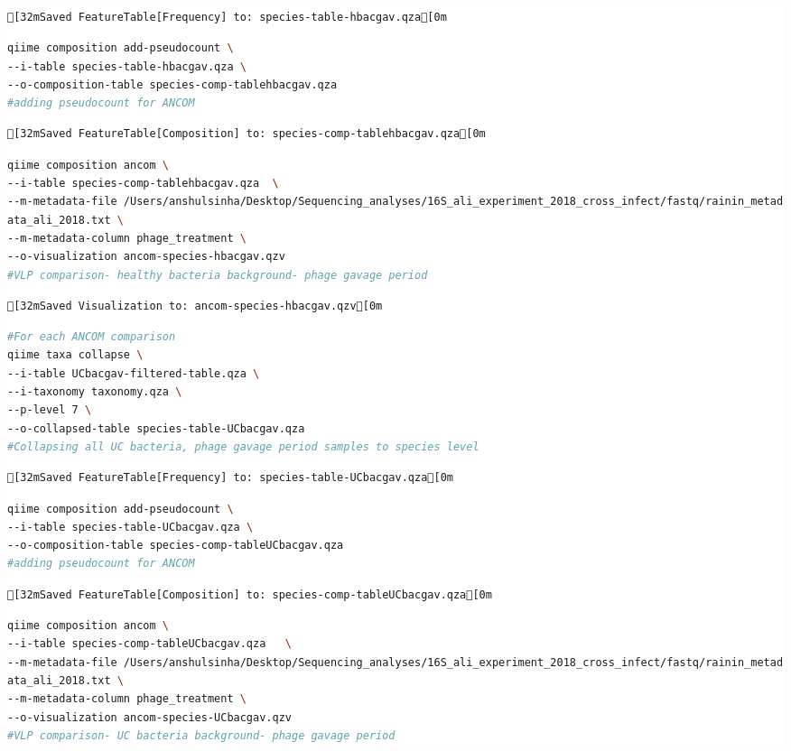     [32mSaved FeatureTable[Frequency] to: species-table-hbacgav.qza[0m



```bash
qiime composition add-pseudocount \
--i-table species-table-hbacgav.qza \
--o-composition-table species-comp-tablehbacgav.qza 
#adding pseudocount for ANCOM
```

    [32mSaved FeatureTable[Composition] to: species-comp-tablehbacgav.qza[0m



```bash
qiime composition ancom \
--i-table species-comp-tablehbacgav.qza  \
--m-metadata-file /Users/anshulsinha/Desktop/Sequencing_analyses/16S_ali_experiment_2018_cross_infect/fastq/rainin_metadata_ali_2018.txt \
--m-metadata-column phage_treatment \
--o-visualization ancom-species-hbacgav.qzv
#VLP comparison- healthy bacteria background- phage gavage period 

```

    [32mSaved Visualization to: ancom-species-hbacgav.qzv[0m



```bash
#For each ANCOM comparison 
qiime taxa collapse \
--i-table UCbacgav-filtered-table.qza \
--i-taxonomy taxonomy.qza \
--p-level 7 \
--o-collapsed-table species-table-UCbacgav.qza
#Collapsing all UC bacteria, phage gavage period samples to species level
```

    [32mSaved FeatureTable[Frequency] to: species-table-UCbacgav.qza[0m



```bash
qiime composition add-pseudocount \
--i-table species-table-UCbacgav.qza \
--o-composition-table species-comp-tableUCbacgav.qza 
#adding pseudocount for ANCOM
```

    [32mSaved FeatureTable[Composition] to: species-comp-tableUCbacgav.qza[0m



```bash
qiime composition ancom \
--i-table species-comp-tableUCbacgav.qza   \
--m-metadata-file /Users/anshulsinha/Desktop/Sequencing_analyses/16S_ali_experiment_2018_cross_infect/fastq/rainin_metadata_ali_2018.txt \
--m-metadata-column phage_treatment \
--o-visualization ancom-species-UCbacgav.qzv
#VLP comparison- UC bacteria background- phage gavage period 


```
